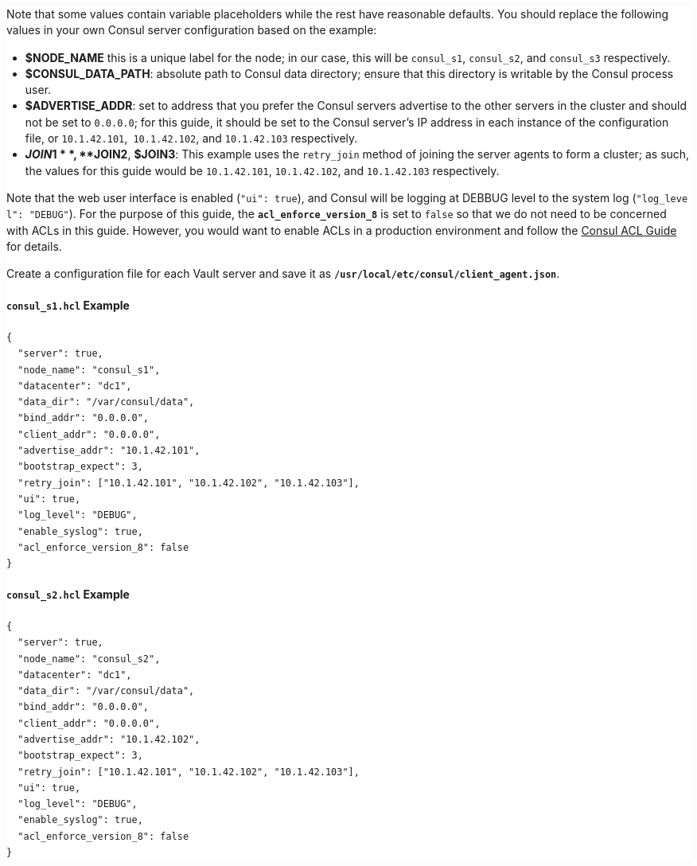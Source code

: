 Note that some values contain variable placeholders while the rest have
reasonable defaults. You should replace the following values in your own Consul
server configuration based on the example:

- **$NODE_NAME** this is a unique label for the node; in our case, this will be
`consul_s1`, `consul_s2`, and `consul_s3` respectively.
- **$CONSUL_DATA_PATH**: absolute path to Consul data directory; ensure that
this directory is writable by the Consul process user.
- **$ADVERTISE_ADDR**: set to address that you prefer the Consul
servers advertise to the other servers in the cluster and should not be set to
`0.0.0.0`; for this guide, it should be set to the Consul server’s IP address in
each instance of the configuration file, or `10.1.42.101`,` 10.1.42.102`, and
`10.1.42.103` respectively.
- **$JOIN1**, **$JOIN2**, **$JOIN3**: This example uses the `retry_join`
method of joining the server agents to form a cluster; as such, the values for
this guide would be `10.1.42.101`, `10.1.42.102`, and `10.1.42.103` respectively.


Note that the web user interface is enabled (`"ui": true`), and Consul will be
logging at DEBBUG level to the system log (`"log_level": "DEBUG"`). For the
purpose of this guide, the **`acl_enforce_version_8`** is set to `false` so that
we do not need to be concerned with ACLs in this guide. However, you would want
to enable ACLs in a production environment and follow the [Consul ACL Guide](https://www.consul.io/docs/guides/acl.html#acl-agent-master-token) for
details.

Create a configuration file for each Vault server and save it as
**`/usr/local/etc/consul/client_agent.json`**.

#### `consul_s1.hcl` Example

    {
      "server": true,
      "node_name": "consul_s1",
      "datacenter": "dc1",
      "data_dir": "/var/consul/data",
      "bind_addr": "0.0.0.0",
      "client_addr": "0.0.0.0",
      "advertise_addr": "10.1.42.101",
      "bootstrap_expect": 3,
      "retry_join": ["10.1.42.101", "10.1.42.102", "10.1.42.103"],
      "ui": true,
      "log_level": "DEBUG",
      "enable_syslog": true,
      "acl_enforce_version_8": false
    }

#### `consul_s2.hcl` Example

    {
      "server": true,
      "node_name": "consul_s2",
      "datacenter": "dc1",
      "data_dir": "/var/consul/data",
      "bind_addr": "0.0.0.0",
      "client_addr": "0.0.0.0",
      "advertise_addr": "10.1.42.102",
      "bootstrap_expect": 3,
      "retry_join": ["10.1.42.101", "10.1.42.102", "10.1.42.103"],
      "ui": true,
      "log_level": "DEBUG",
      "enable_syslog": true,
      "acl_enforce_version_8": false
    }
